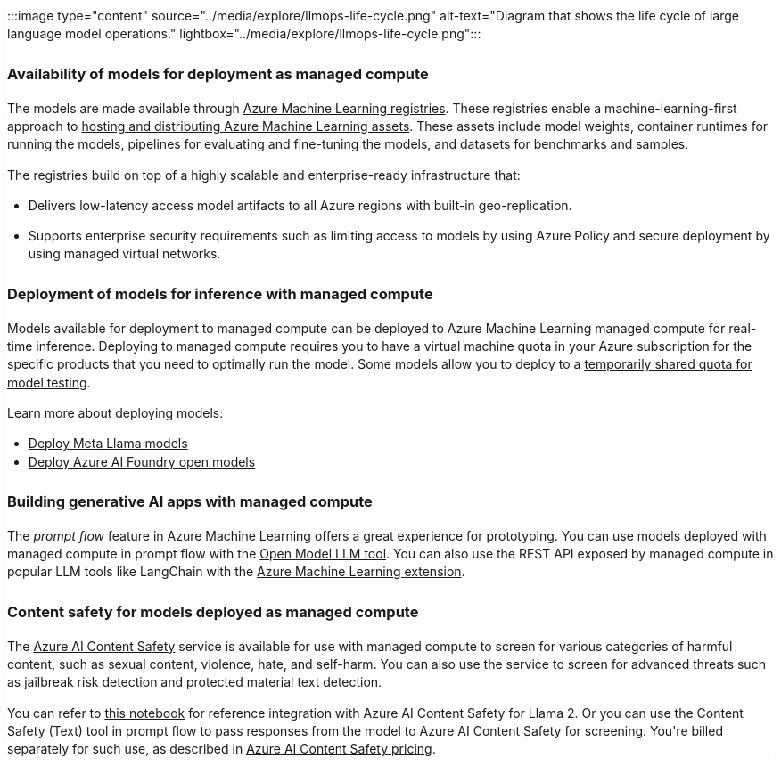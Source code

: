 :::image type="content" source="../media/explore/llmops-life-cycle.png" alt-text="Diagram that shows the life cycle of large language model operations." lightbox="../media/explore/llmops-life-cycle.png":::

### Availability of models for deployment as managed compute  

The models are made available through [Azure Machine Learning registries](/azure/machine-learning/concept-machine-learning-registries-mlops). These registries enable a machine-learning-first approach to [hosting and distributing Azure Machine Learning assets](/azure/machine-learning/how-to-share-models-pipelines-across-workspaces-with-registries). These assets include model weights, container runtimes for running the models, pipelines for evaluating and fine-tuning the models, and datasets for benchmarks and samples.

The registries build on top of a highly scalable and enterprise-ready infrastructure that:

* Delivers low-latency access model artifacts to all Azure regions with built-in geo-replication.

* Supports enterprise security requirements such as limiting access to models by using Azure Policy and secure deployment by using managed virtual networks.

### Deployment of models for inference with managed compute

Models available for deployment to managed compute can be deployed to Azure Machine Learning managed compute for real-time inference. Deploying to managed compute requires you to have a virtual machine quota in your Azure subscription for the specific products that you need to optimally run the model. Some models allow you to deploy to a [temporarily shared quota for model testing](deploy-models-open.md).

Learn more about deploying models:

* [Deploy Meta Llama models](deploy-models-llama.md)
* [Deploy Azure AI Foundry open models](deploy-models-open.md)

### Building generative AI apps with managed compute

The *prompt flow* feature in Azure Machine Learning offers a great experience for prototyping. You can use models deployed with managed compute in prompt flow with the [Open Model LLM tool](/azure/machine-learning/prompt-flow/tools-reference/open-model-llm-tool). You can also use the REST API exposed by managed compute in popular LLM tools like LangChain with the [Azure Machine Learning extension](https://python.langchain.com/docs/integrations/chat/azureml_chat_endpoint/).  

### Content safety for models deployed as managed compute

The [Azure AI Content Safety](../../ai-services/content-safety/overview.md) service is available for use with managed compute to screen for various categories of harmful content, such as sexual content, violence, hate, and self-harm. You can also use the service to screen for advanced threats such as jailbreak risk detection and protected material text detection.

You can refer to [this notebook](https://github.com/Azure/azureml-examples/blob/main/sdk/python/foundation-models/system/inference/text-generation/llama-safe-online-deployment.ipynb) for reference integration with Azure AI Content Safety for Llama 2. Or you can use the Content Safety (Text) tool in prompt flow to pass responses from the model to Azure AI Content Safety for screening. You're billed separately for such use, as described in [Azure AI Content Safety pricing](https://azure.microsoft.com/pricing/details/cognitive-services/content-safety/).
